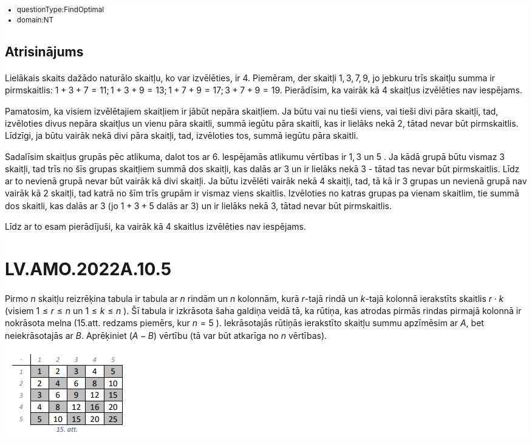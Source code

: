 <small>

* questionType:FindOptimal
* domain:NT

</small>

## Atrisinājums

Lielākais skaits dažādo naturālo skaitļu, ko var izvēlēties, ir $4$. Piemēram, 
der skaitļi $1, 3, 7, 9$, jo jebkuru trīs skaitļu summa ir pirmskaitlis: 
$1+3+7=11; 1+3+9=13; 1+7+9=17; 3+7+9=19$. Pierādīsim, ka vairāk kā $4$ skaitļus
izvēlēties nav iespējams.

Pamatosim, ka visiem izvēlētajiem skaitļiem ir jābūt nepāra skaitļiem. Ja būtu 
vai nu tieši viens, vai tieši divi pāra skaitļi, tad, izvēloties divus nepāra 
skaitļus un vienu pāra skaitli, summā iegūtu pāra skaitli, kas ir lielāks nekā 
$2$, tātad nevar būt pirmskaitlis. Līdzīgi, ja būtu vairāk nekā divi pāra 
skaitļi, tad, izvēloties tos, summā iegūtu pāra skaitli.

Sadalīsim skaitļus grupās pēc atlikuma, dalot tos ar $6$. lespējamās atlikumu 
vērtības ir $1, 3$ un $5$ . Ja kādā grupā būtu vismaz $3$ skaitļi, tad trīs no 
šīs grupas skaitļiem summā dos skaitļi, kas dalās ar $3$ un ir lielāks nekā 
$3$ - tātad tas nevar būt pirmskaitlis. Līdz ar to nevienā grupā nevar būt 
vairāk kā divi skaitļi. Ja būtu izvēlēti vairāk nekā $4$ skaitļi, tad, tā kā ir
$3$ grupas un nevienā grupā nav vairāk kā $2$ skaitļi, tad katrā no šīm trīs 
grupām ir vismaz viens skaitlis. Izvēloties no katras grupas pa vienam 
skaitlim, tie summā dos skaitli, kas dalās ar $3$ (jo $1+3+5$ dalās ar $3$) un 
ir lielāks nekā $3$, tātad nevar būt pirmskaitlis.

Līdz ar to esam pierādījuši, ka vairāk kā $4$ skaitlus izvēlēties nav 
iespējams.



# <lo-sample/> LV.AMO.2022A.10.5

Pirmo $n$ skaitļu reizrēķina tabula ir tabula ar $n$ rindām un $n$ kolonnām, 
kurā $r$-tajā rindā un $k$-tajā kolonnā ierakstīts skaitlis $r \cdot k$ (visiem
$1 \leq r \leq n$ un $1 \leq k \leq n$ ). Šī tabula ir izkrāsota šaha galdiņa 
veidā tā, ka rūtiņa, kas atrodas pirmās rindas pirmajā kolonnā ir nokrāsota 
melna (15.att. redzams piemērs, kur $n=5$ ). Iekrāsotajās rūtiņās ierakstīto 
skaitļu summu apzīmēsim ar $A$, bet neiekrāsotajās ar $B$. Aprēķiniet $(A-B)$ 
vērtību (tā var būt atkarīga no $n$ vērtības).

![](LV.AMO.2022A.10.5.png)
